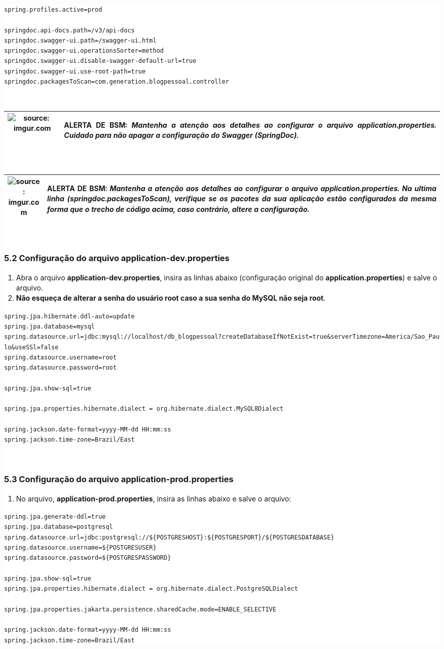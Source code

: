 ```properties
spring.profiles.active=prod

springdoc.api-docs.path=/v3/api-docs
springdoc.swagger-ui.path=/swagger-ui.html
springdoc.swagger-ui.operationsSorter=method
springdoc.swagger-ui.disable-swagger-default-url=true
springdoc.swagger-ui.use-root-path=true
springdoc.packagesToScan=com.generation.blogpessoal.controller
```

<br />

| <img src="https://i.imgur.com/vVDBDG0.png" title="source: imgur.com" width="150px"/> | <p align="justify"> **ALERTA DE BSM:** *Mantenha a atenção aos detalhes ao configurar o arquivo application.properties. Cuidado para não apagar a configuração do Swagger (SpringDoc).* </p> |
| ------------------------------------------------------------ | ------------------------------------------------------------ |

<br />

| <img src="https://i.imgur.com/vVDBDG0.png" title="source: imgur.com" width="180px"/> | <p align="justify"> **ALERTA DE BSM:** *Mantenha a atenção aos detalhes ao configurar o arquivo application.properties. Na ultima linha (springdoc.packagesToScan), verifique se os pacotes da sua aplicação estão configurados da mesma forma que o trecho de código acima, caso contrário, altere a configuração.* </p> |
| ------------------------------------------------------------ | ------------------------------------------------------------ |

<br />

<h3>5.2 Configuração do arquivo application-dev.properties</h3>

1. Abra o arquivo **application-dev.properties**, insira as linhas abaixo (configuração original do **application.properties**) e salve o arquivo. 
1. **Não esqueça de alterar a senha do usuário root caso a sua senha do MySQL não seja root**.

```properties
spring.jpa.hibernate.ddl-auto=update
spring.jpa.database=mysql
spring.datasource.url=jdbc:mysql://localhost/db_blogpessoal?createDatabaseIfNotExist=true&serverTimezone=America/Sao_Paulo&useSSl=false
spring.datasource.username=root
spring.datasource.password=root

spring.jpa.show-sql=true

spring.jpa.properties.hibernate.dialect = org.hibernate.dialect.MySQL8Dialect

spring.jackson.date-format=yyyy-MM-dd HH:mm:ss
spring.jackson.time-zone=Brazil/East
```

<br />

<h3>5.3 Configuração do arquivo application-prod.properties</h3>

1. No arquivo, **application-prod.properties**,  insira as linhas abaixo e salve o arquivo:

```properties
spring.jpa.generate-ddl=true
spring.jpa.database=postgresql
spring.datasource.url=jdbc:postgresql://${POSTGRESHOST}:${POSTGRESPORT}/${POSTGRESDATABASE}
spring.datasource.username=${POSTGRESUSER}
spring.datasource.password=${POSTGRESPASSWORD}

spring.jpa.show-sql=true
spring.jpa.properties.hibernate.dialect = org.hibernate.dialect.PostgreSQLDialect

spring.jpa.properties.jakarta.persistence.sharedCache.mode=ENABLE_SELECTIVE

spring.jackson.date-format=yyyy-MM-dd HH:mm:ss
spring.jackson.time-zone=Brazil/East
```
